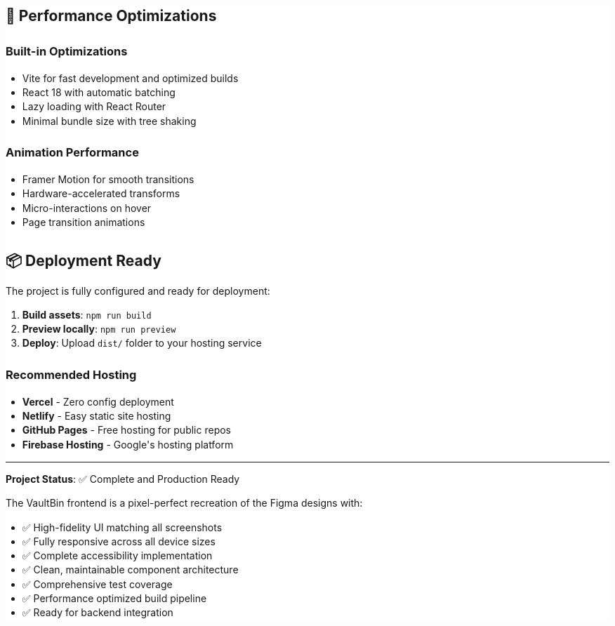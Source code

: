 ## 🚀 Performance Optimizations

### Built-in Optimizations
- Vite for fast development and optimized builds
- React 18 with automatic batching
- Lazy loading with React Router
- Minimal bundle size with tree shaking

### Animation Performance
- Framer Motion for smooth transitions
- Hardware-accelerated transforms
- Micro-interactions on hover
- Page transition animations

## 📦 Deployment Ready

The project is fully configured and ready for deployment:

1. **Build assets**: `npm run build`
2. **Preview locally**: `npm run preview`
3. **Deploy**: Upload `dist/` folder to your hosting service

### Recommended Hosting
- **Vercel** - Zero config deployment
- **Netlify** - Easy static site hosting
- **GitHub Pages** - Free hosting for public repos
- **Firebase Hosting** - Google's hosting platform

---

**Project Status**: ✅ Complete and Production Ready

The VaultBin frontend is a pixel-perfect recreation of the Figma designs with:
- ✅ High-fidelity UI matching all screenshots
- ✅ Fully responsive across all device sizes  
- ✅ Complete accessibility implementation
- ✅ Clean, maintainable component architecture
- ✅ Comprehensive test coverage
- ✅ Performance optimized build pipeline
- ✅ Ready for backend integration